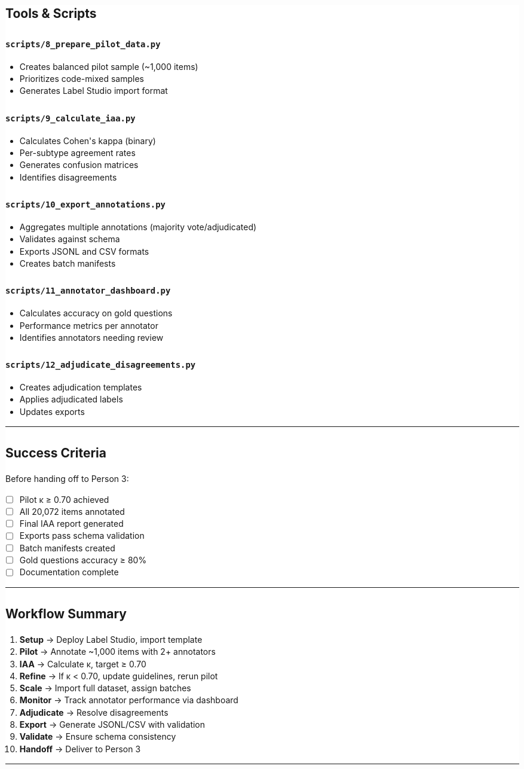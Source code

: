 
## Tools & Scripts

### `scripts/8_prepare_pilot_data.py`
- Creates balanced pilot sample (~1,000 items)
- Prioritizes code-mixed samples
- Generates Label Studio import format

### `scripts/9_calculate_iaa.py`
- Calculates Cohen's kappa (binary)
- Per-subtype agreement rates
- Generates confusion matrices
- Identifies disagreements

### `scripts/10_export_annotations.py`
- Aggregates multiple annotations (majority vote/adjudicated)
- Validates against schema
- Exports JSONL and CSV formats
- Creates batch manifests

### `scripts/11_annotator_dashboard.py`
- Calculates accuracy on gold questions
- Performance metrics per annotator
- Identifies annotators needing review

### `scripts/12_adjudicate_disagreements.py`
- Creates adjudication templates
- Applies adjudicated labels
- Updates exports

---

## Success Criteria

Before handing off to Person 3:

- [ ] Pilot κ ≥ 0.70 achieved
- [ ] All 20,072 items annotated
- [ ] Final IAA report generated
- [ ] Exports pass schema validation
- [ ] Batch manifests created
- [ ] Gold questions accuracy ≥ 80%
- [ ] Documentation complete

---

## Workflow Summary

1. **Setup** → Deploy Label Studio, import template
2. **Pilot** → Annotate ~1,000 items with 2+ annotators
3. **IAA** → Calculate κ, target ≥ 0.70
4. **Refine** → If κ < 0.70, update guidelines, rerun pilot
5. **Scale** → Import full dataset, assign batches
6. **Monitor** → Track annotator performance via dashboard
7. **Adjudicate** → Resolve disagreements
8. **Export** → Generate JSONL/CSV with validation
9. **Validate** → Ensure schema consistency
10. **Handoff** → Deliver to Person 3

---